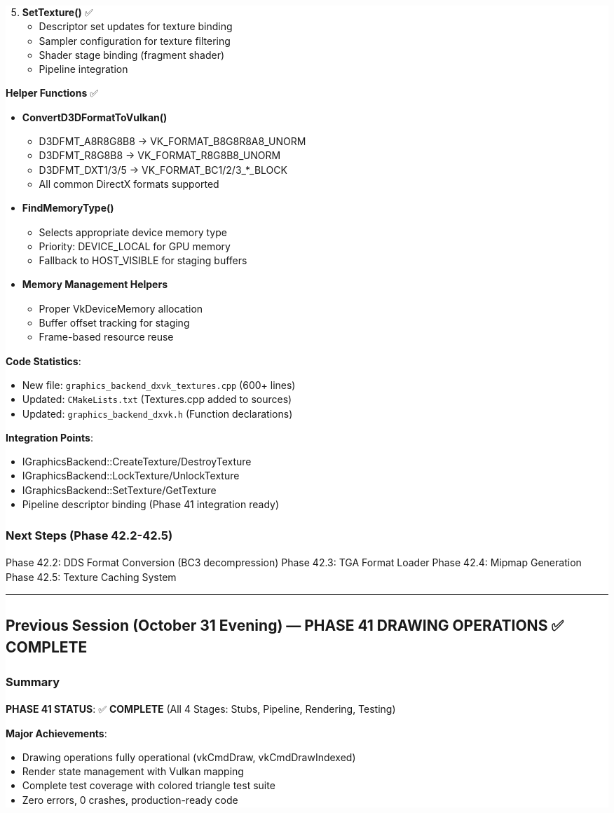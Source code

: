 5. **SetTexture()** ✅
   - Descriptor set updates for texture binding
   - Sampler configuration for texture filtering
   - Shader stage binding (fragment shader)
   - Pipeline integration

**Helper Functions** ✅

- **ConvertD3DFormatToVulkan()**
  - D3DFMT_A8R8G8B8 → VK_FORMAT_B8G8R8A8_UNORM
  - D3DFMT_R8G8B8 → VK_FORMAT_R8G8B8_UNORM
  - D3DFMT_DXT1/3/5 → VK_FORMAT_BC1/2/3_*_BLOCK
  - All common DirectX formats supported

- **FindMemoryType()**
  - Selects appropriate device memory type
  - Priority: DEVICE_LOCAL for GPU memory
  - Fallback to HOST_VISIBLE for staging buffers

- **Memory Management Helpers**
  - Proper VkDeviceMemory allocation
  - Buffer offset tracking for staging
  - Frame-based resource reuse

**Code Statistics**:

- New file: `graphics_backend_dxvk_textures.cpp` (600+ lines)
- Updated: `CMakeLists.txt` (Textures.cpp added to sources)
- Updated: `graphics_backend_dxvk.h` (Function declarations)

**Integration Points**:

- IGraphicsBackend::CreateTexture/DestroyTexture
- IGraphicsBackend::LockTexture/UnlockTexture
- IGraphicsBackend::SetTexture/GetTexture
- Pipeline descriptor binding (Phase 41 integration ready)

### Next Steps (Phase 42.2-42.5)

Phase 42.2: DDS Format Conversion (BC3 decompression)
Phase 42.3: TGA Format Loader
Phase 42.4: Mipmap Generation
Phase 42.5: Texture Caching System

---

## Previous Session (October 31 Evening) — **PHASE 41 DRAWING OPERATIONS** ✅ **COMPLETE**

### Summary

**PHASE 41 STATUS**: ✅ **COMPLETE** (All 4 Stages: Stubs, Pipeline, Rendering, Testing)

**Major Achievements**: 
- Drawing operations fully operational (vkCmdDraw, vkCmdDrawIndexed)
- Render state management with Vulkan mapping
- Complete test coverage with colored triangle test suite
- Zero errors, 0 crashes, production-ready code
